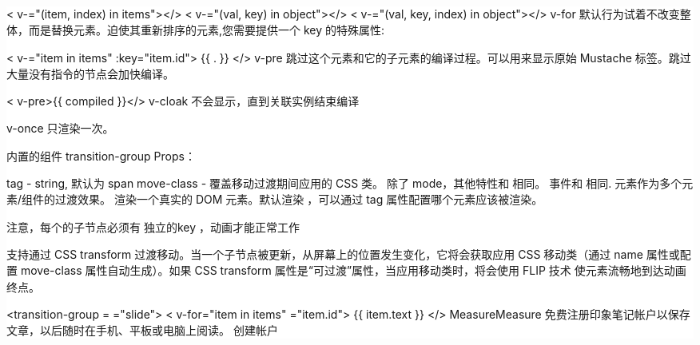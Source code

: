 < v-="(item, index) in items"></>
< v-="(val, key) in object"></>
< v-="(val, key, index) in object"></>
v-for 默认行为试着不改变整体，而是替换元素。迫使其重新排序的元素,您需要提供一个 key 的特殊属性:

< v-="item in items" :key="item.id">
  {{ . }}
</>
v-pre
跳过这个元素和它的子元素的编译过程。可以用来显示原始 Mustache 标签。跳过大量没有指令的节点会加快编译。

< v-pre>{{     compiled }}</>
v-cloak
不会显示，直到关联实例结束编译

v-once
只渲染一次。

内置的组件
transition-group
Props：

tag - string, 默认为 span
move-class - 覆盖移动过渡期间应用的 CSS 类。
除了 mode，其他特性和 <transition> 相同。
事件和 <transition> 相同.
<transition-group>元素作为多个元素/组件的过渡效果。<transition-group> 渲染一个真实的 DOM 元素。默认渲染 <span>，可以通过 tag 属性配置哪个元素应该被渲染。

注意，每个<transition-group>的子节点必须有 独立的key ，动画才能正常工作

<transition-group> 支持通过 CSS transform 过渡移动。当一个子节点被更新，从屏幕上的位置发生变化，它将会获取应用 CSS 移动类（通过 name 属性或配置 move-class 属性自动生成）。如果 CSS transform 属性是“可过渡”属性，当应用移动类时，将会使用 FLIP 技术 使元素流畅地到达动画终点。

<transition-group = ="slide">
  < v-for="item in items" ="item.id">
    {{ item.text }}
  </>
</transition-group>
MeasureMeasure
免费注册印象笔记帐户以保存文章，以后随时在手机、平板或电脑上阅读。
创建帐户
